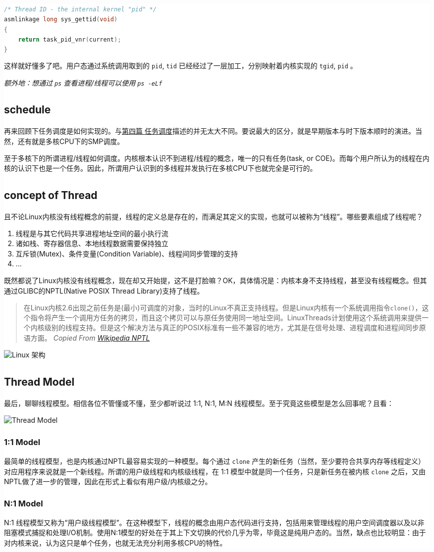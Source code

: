 ```c
/* Thread ID - the internal kernel "pid" */
asmlinkage long sys_gettid(void)
{
	return task_pid_vnr(current);
}
```

这样就好懂多了吧。用户态通过系统调用取到的 `pid`, `tid` 已经经过了一层加工，分别映射着内核实现的 `tgid`, `pid` 。

*额外地：想通过 `ps` 查看进程/线程可以使用 `ps -eLf`*

## schedule

再来回顾下任务调度是如何实现的。与[第四篇 任务调度](https://www.ffutop.com/2018-10-12-understand-Kernel-4/)描述的并无太大不同。要说最大的区分，就是早期版本与时下版本顺时的演进。当然，还有就是多核CPU下的SMP调度。

至于多核下的所谓进程/线程如何调度。内核根本认识不到进程/线程的概念，唯一的只有任务(task, or COE)。而每个用户所认为的线程在内核的认识下也是一个任务。因此，所谓用户认识到的多线程并发执行在多核CPU下也就完全是可行的。

## concept of Thread

且不论Linux内核没有线程概念的前提，线程的定义总是存在的，而满足其定义的实现，也就可以被称为“线程”。哪些要素组成了线程呢？

1. 线程是与其它代码共享进程地址空间的最小执行流
2. 诸如栈、寄存器信息、本地线程数据需要保持独立
3. 互斥锁(Mutex)、条件变量(Condition Variable)、线程间同步管理的支持
4. ...

既然都说了Linux内核没有线程概念，现在却又开始提，这不是打脸嘛？OK，具体情况是：内核本身不支持线程，甚至没有线程概念。但其通过GLIBC的NPTL(Native POSIX Thread Library)支持了线程。

> 在Linux内核2.6出现之前任务是(最小)可调度的对象，当时的Linux不真正支持线程。但是Linux内核有一个系统调用指令`clone()`，这个指令将产生一个调用方任务的拷贝，而且这个拷贝可以与原任务使用同一地址空间。LinuxThreads计划使用这个系统调用来提供一个内核级别的线程支持。但是这个解决方法与真正的POSIX标准有一些不兼容的地方，尤其是在信号处理、进程调度和进程间同步原语方面。
> *Copied From [Wikipedia NPTL](https://en.wikipedia.org/wiki/Native_POSIX_Thread_Library)*

![Linux 架构](https://ws4.sinaimg.cn/large/006tNc79ly1g1x9mjuahnj31400u0doi.jpg)

## Thread Model

最后，聊聊线程模型。相信各位不管懂或不懂，至少都听说过 1:1, N:1, M:N 线程模型。至于究竟这些模型是怎么回事呢？且看：

![Thread Model](https://ws4.sinaimg.cn/large/006tNc79ly1g1xhulou5bj30go08zglv.jpg)

### 1:1 Model

最简单的线程模型，也是内核通过NPTL最容易实现的一种模型。每个通过 `clone` 产生的新任务（当然，至少要符合共享内存等线程定义）对应用程序来说就是一个新线程。所谓的用户级线程和内核级线程，在 1:1 模型中就是同一个任务，只是新任务在被内核 `clone` 之后，又由NPTL做了进一步的管理，因此在形式上看似有用户级/内核级之分。

### N:1 Model

N:1 线程模型又称为“用户级线程模型”。在这种模型下，线程的概念由用户态代码进行支持，包括用来管理线程的用户空间调度器以及以非阻塞模式捕捉和处理I/O机制。使用N:1模型的好处在于其上下文切换的代价几乎为零，毕竟这是纯用户态的。当然，缺点也比较明显：由于对内核来说，认为这只是单个任务，也就无法充分利用多核CPU的特性。
